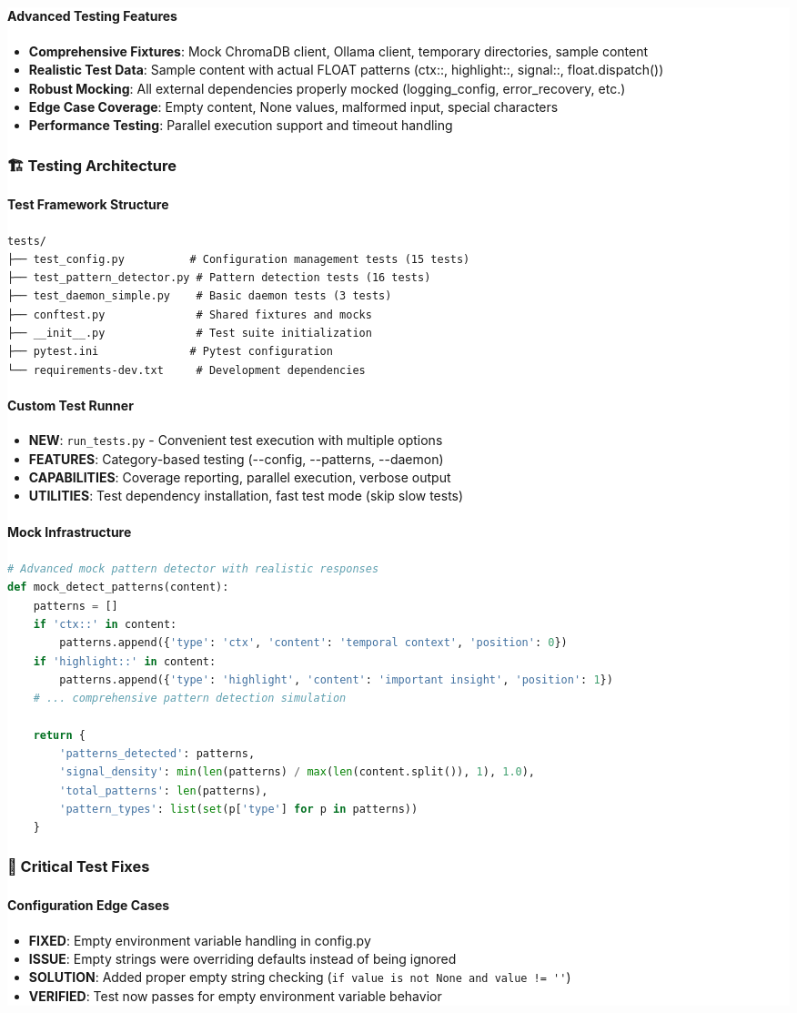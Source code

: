#### Advanced Testing Features
- **Comprehensive Fixtures**: Mock ChromaDB client, Ollama client, temporary directories, sample content
- **Realistic Test Data**: Sample content with actual FLOAT patterns (ctx::, highlight::, signal::, float.dispatch())
- **Robust Mocking**: All external dependencies properly mocked (logging_config, error_recovery, etc.)
- **Edge Case Coverage**: Empty content, None values, malformed input, special characters
- **Performance Testing**: Parallel execution support and timeout handling

### 🏗️ Testing Architecture

#### Test Framework Structure
```
tests/
├── test_config.py          # Configuration management tests (15 tests)
├── test_pattern_detector.py # Pattern detection tests (16 tests)  
├── test_daemon_simple.py    # Basic daemon tests (3 tests)
├── conftest.py              # Shared fixtures and mocks
├── __init__.py              # Test suite initialization
├── pytest.ini              # Pytest configuration
└── requirements-dev.txt     # Development dependencies
```

#### Custom Test Runner
- **NEW**: `run_tests.py` - Convenient test execution with multiple options
- **FEATURES**: Category-based testing (--config, --patterns, --daemon)
- **CAPABILITIES**: Coverage reporting, parallel execution, verbose output
- **UTILITIES**: Test dependency installation, fast test mode (skip slow tests)

#### Mock Infrastructure
```python
# Advanced mock pattern detector with realistic responses
def mock_detect_patterns(content):
    patterns = []
    if 'ctx::' in content:
        patterns.append({'type': 'ctx', 'content': 'temporal context', 'position': 0})
    if 'highlight::' in content:
        patterns.append({'type': 'highlight', 'content': 'important insight', 'position': 1})
    # ... comprehensive pattern detection simulation
    
    return {
        'patterns_detected': patterns,
        'signal_density': min(len(patterns) / max(len(content.split()), 1), 1.0),
        'total_patterns': len(patterns),
        'pattern_types': list(set(p['type'] for p in patterns))
    }
```

### 🐛 Critical Test Fixes

#### Configuration Edge Cases
- **FIXED**: Empty environment variable handling in config.py
- **ISSUE**: Empty strings were overriding defaults instead of being ignored
- **SOLUTION**: Added proper empty string checking (`if value is not None and value != ''`)
- **VERIFIED**: Test now passes for empty environment variable behavior
